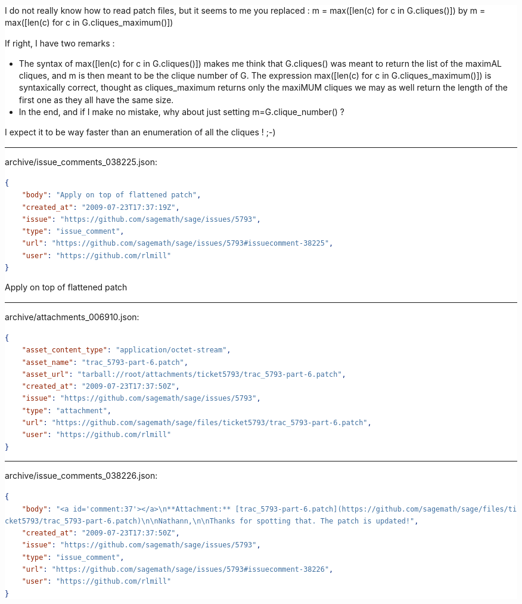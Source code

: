 <a id='comment:36'></a>
I do not really know how to read patch files, but it seems to me you replaced :
m = max([len(c) for c in G.cliques()]) 
by
m = max([len(c) for c in G.cliques_maximum()]) 

If right, I have two remarks :
- The syntax of max([len(c) for c in G.cliques()])  makes me think that G.cliques() was meant to return the list of the maximAL cliques, and m is then meant to be the clique number of G. The expression max([len(c) for c in G.cliques_maximum()])  is syntaxically correct, thought as cliques_maximum returns only the maxiMUM cliques we may as well return the length of the first one as they all have the same size.
- In the end, and if I make no mistake, why about just setting m=G.clique_number() ?

I expect it to be way faster than an enumeration of all the cliques ! ;-)



---

archive/issue_comments_038225.json:
```json
{
    "body": "Apply on top of flattened patch",
    "created_at": "2009-07-23T17:37:19Z",
    "issue": "https://github.com/sagemath/sage/issues/5793",
    "type": "issue_comment",
    "url": "https://github.com/sagemath/sage/issues/5793#issuecomment-38225",
    "user": "https://github.com/rlmill"
}
```

Apply on top of flattened patch



---

archive/attachments_006910.json:
```json
{
    "asset_content_type": "application/octet-stream",
    "asset_name": "trac_5793-part-6.patch",
    "asset_url": "tarball://root/attachments/ticket5793/trac_5793-part-6.patch",
    "created_at": "2009-07-23T17:37:50Z",
    "issue": "https://github.com/sagemath/sage/issues/5793",
    "type": "attachment",
    "url": "https://github.com/sagemath/sage/files/ticket5793/trac_5793-part-6.patch",
    "user": "https://github.com/rlmill"
}
```



---

archive/issue_comments_038226.json:
```json
{
    "body": "<a id='comment:37'></a>\n**Attachment:** [trac_5793-part-6.patch](https://github.com/sagemath/sage/files/ticket5793/trac_5793-part-6.patch)\n\nNathann,\n\nThanks for spotting that. The patch is updated!",
    "created_at": "2009-07-23T17:37:50Z",
    "issue": "https://github.com/sagemath/sage/issues/5793",
    "type": "issue_comment",
    "url": "https://github.com/sagemath/sage/issues/5793#issuecomment-38226",
    "user": "https://github.com/rlmill"
}
```
